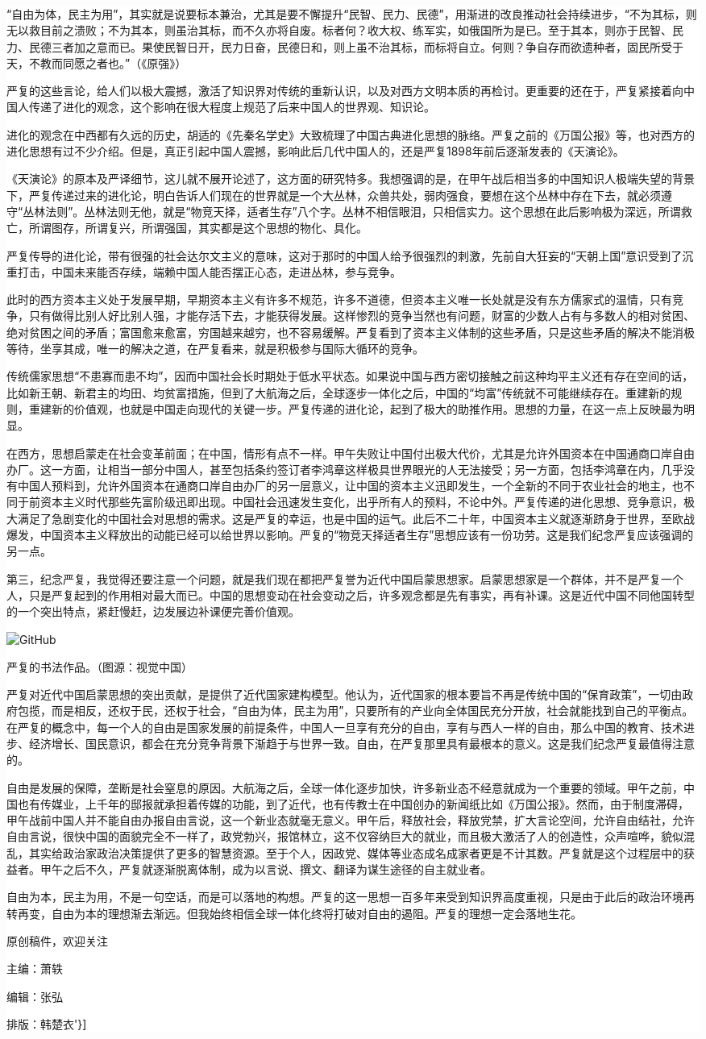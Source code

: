 “自由为体，民主为用”，其实就是说要标本兼治，尤其是要不懈提升“民智、民力、民德”，用渐进的改良推动社会持续进步，“不为其标，则无以救目前之溃败；不为其本，则虽治其标，而不久亦将自废。标者何？收大权、练军实，如俄国所为是已。至于其本，则亦于民智、民力、民德三者加之意而已。果使民智日开，民力日奋，民德日和，则上虽不治其标，而标将自立。何则？争自存而欲遗种者，固民所受于天，不教而同愿之者也。”（《原强》）

严复的这些言论，给人们以极大震撼，激活了知识界对传统的重新认识，以及对西方文明本质的再检讨。更重要的还在于，严复紧接着向中国人传递了进化的观念，这个影响在很大程度上规范了后来中国人的世界观、知识论。

进化的观念在中西都有久远的历史，胡适的《先秦名学史》大致梳理了中国古典进化思想的脉络。严复之前的《万国公报》等，也对西方的进化思想有过不少介绍。但是，真正引起中国人震撼，影响此后几代中国人的，还是严复1898年前后逐渐发表的《天演论》。

《天演论》的原本及严译细节，这儿就不展开论述了，这方面的研究特多。我想强调的是，在甲午战后相当多的中国知识人极端失望的背景下，严复传递过来的进化论，明白告诉人们现在的世界就是一个大丛林，众兽共处，弱肉强食，要想在这个丛林中存在下去，就必须遵守“丛林法则”。丛林法则无他，就是“物竞天择，适者生存”八个字。丛林不相信眼泪，只相信实力。这个思想在此后影响极为深远，所谓救亡，所谓图存，所谓复兴，所谓强国，其实都是这个思想的物化、具化。

严复传导的进化论，带有很强的社会达尔文主义的意味，这对于那时的中国人给予很强烈的刺激，先前自大狂妄的“天朝上国”意识受到了沉重打击，中国未来能否存续，端赖中国人能否摆正心态，走进丛林，参与竞争。

此时的西方资本主义处于发展早期，早期资本主义有许多不规范，许多不道德，但资本主义唯一长处就是没有东方儒家式的温情，只有竞争，只有做得比别人好比别人强，才能存活下去，才能获得发展。这样惨烈的竞争当然也有问题，财富的少数人占有与多数人的相对贫困、绝对贫困之间的矛盾；富国愈来愈富，穷国越来越穷，也不容易缓解。严复看到了资本主义体制的这些矛盾，只是这些矛盾的解决不能消极等待，坐享其成，唯一的解决之道，在严复看来，就是积极参与国际大循环的竞争。

传统儒家思想“不患寡而患不均”，因而中国社会长时期处于低水平状态。如果说中国与西方密切接触之前这种均平主义还有存在空间的话，比如新王朝、新君主的均田、均贫富措施，但到了大航海之后，全球逐步一体化之后，中国的“均富”传统就不可能继续存在。重建新的规则，重建新的价值观，也就是中国走向现代的关键一步。严复传递的进化论，起到了极大的助推作用。思想的力量，在这一点上反映最为明显。

在西方，思想启蒙走在社会变革前面；在中国，情形有点不一样。甲午失败让中国付出极大代价，尤其是允许外国资本在中国通商口岸自由办厂。这一方面，让相当一部分中国人，甚至包括条约签订者李鸿章这样极具世界眼光的人无法接受；另一方面，包括李鸿章在内，几乎没有中国人预料到，允许外国资本在通商口岸自由办厂的另一层意义，让中国的资本主义迅即发生，一个全新的不同于农业社会的地主，也不同于前资本主义时代那些先富阶级迅即出现。中国社会迅速发生变化，出乎所有人的预料，不论中外。严复传递的进化思想、竞争意识，极大满足了急剧变化的中国社会对思想的需求。这是严复的幸运，也是中国的运气。此后不二十年，中国资本主义就逐渐跻身于世界，至欧战爆发，中国资本主义释放出的动能已经可以给世界以影响。严复的“物竞天择适者生存”思想应该有一份功劳。这是我们纪念严复应该强调的另一点。

第三，纪念严复，我觉得还要注意一个问题，就是我们现在都把严复誉为近代中国启蒙思想家。启蒙思想家是一个群体，并不是严复一个人，只是严复起到的作用相对最大而已。中国的思想变动在社会变动之后，许多观念都是先有事实，再有补课。这是近代中国不同他国转型的一个突出特点，紧赶慢赶，边发展边补课便完善价值观。

![GitHub](https://chinadigitaltimes.net/chinese/files/2021/09/post-670579-61386c10ac946.)

严复的书法作品。（图源：视觉中国）  

严复对近代中国启蒙思想的突出贡献，是提供了近代国家建构模型。他认为，近代国家的根本要旨不再是传统中国的“保育政策”，一切由政府包揽，而是相反，还权于民，还权于社会，“自由为体，民主为用”，只要所有的产业向全体国民充分开放，社会就能找到自己的平衡点。在严复的概念中，每一个人的自由是国家发展的前提条件，中国人一旦享有充分的自由，享有与西人一样的自由，那么中国的教育、技术进步、经济增长、国民意识，都会在充分竞争背景下渐趋于与世界一致。自由，在严复那里具有最根本的意义。这是我们纪念严复最值得注意的。

自由是发展的保障，垄断是社会窒息的原因。大航海之后，全球一体化逐步加快，许多新业态不经意就成为一个重要的领域。甲午之前，中国也有传媒业，上千年的邸报就承担着传媒的功能，到了近代，也有传教士在中国创办的新闻纸比如《万国公报》。然而，由于制度滞碍，甲午战前中国人并不能自由办报自由言说，这一个新业态就毫无意义。甲午后，释放社会，释放党禁，扩大言论空间，允许自由结社，允许自由言说，很快中国的面貌完全不一样了，政党勃兴，报馆林立，这不仅容纳巨大的就业，而且极大激活了人的创造性，众声喧哗，貌似混乱，其实给政治家政治决策提供了更多的智慧资源。至于个人，因政党、媒体等业态成名成家者更是不计其数。严复就是这个过程层中的获益者。甲午之后不久，严复就逐渐脱离体制，成为以言说、撰文、翻译为谋生途径的自主就业者。

自由为本，民主为用，不是一句空话，而是可以落地的构想。严复的这一思想一百多年来受到知识界高度重视，只是由于此后的政治环境再转再变，自由为本的理想渐去渐远。但我始终相信全球一体化终将打破对自由的遏阻。严复的理想一定会落地生花。

原创稿件，欢迎关注

主编：萧轶

编辑：张弘

排版：韩楚衣'}]